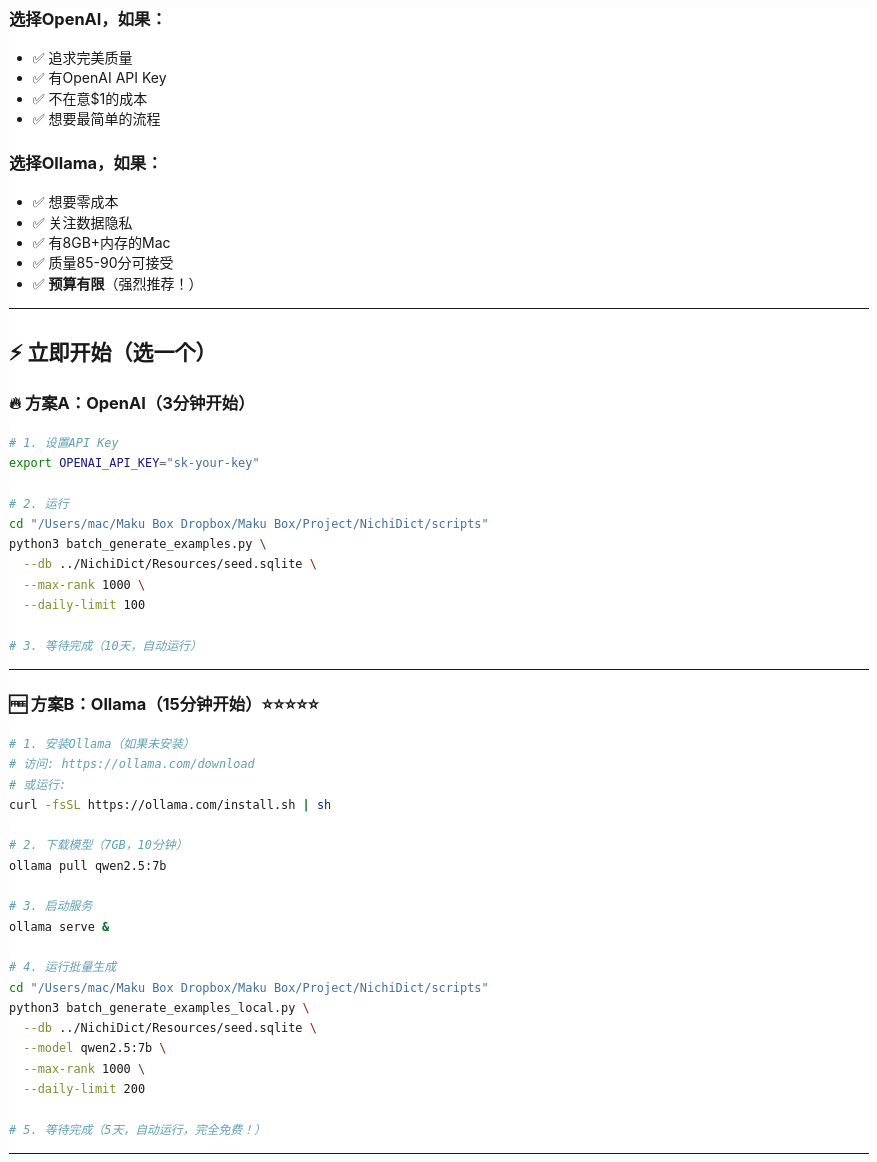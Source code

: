 ### 选择OpenAI，如果：
- ✅ 追求完美质量
- ✅ 有OpenAI API Key
- ✅ 不在意$1的成本
- ✅ 想要最简单的流程

### 选择Ollama，如果：
- ✅ 想要零成本
- ✅ 关注数据隐私
- ✅ 有8GB+内存的Mac
- ✅ 质量85-90分可接受
- ✅ **预算有限**（强烈推荐！）

---

## ⚡ 立即开始（选一个）

### 🔥 方案A：OpenAI（3分钟开始）

```bash
# 1. 设置API Key
export OPENAI_API_KEY="sk-your-key"

# 2. 运行
cd "/Users/mac/Maku Box Dropbox/Maku Box/Project/NichiDict/scripts"
python3 batch_generate_examples.py \
  --db ../NichiDict/Resources/seed.sqlite \
  --max-rank 1000 \
  --daily-limit 100

# 3. 等待完成（10天，自动运行）
```

---

### 🆓 方案B：Ollama（15分钟开始）⭐⭐⭐⭐⭐

```bash
# 1. 安装Ollama（如果未安装）
# 访问: https://ollama.com/download
# 或运行:
curl -fsSL https://ollama.com/install.sh | sh

# 2. 下载模型（7GB，10分钟）
ollama pull qwen2.5:7b

# 3. 启动服务
ollama serve &

# 4. 运行批量生成
cd "/Users/mac/Maku Box Dropbox/Maku Box/Project/NichiDict/scripts"
python3 batch_generate_examples_local.py \
  --db ../NichiDict/Resources/seed.sqlite \
  --model qwen2.5:7b \
  --max-rank 1000 \
  --daily-limit 200

# 5. 等待完成（5天，自动运行，完全免费！）
```

---